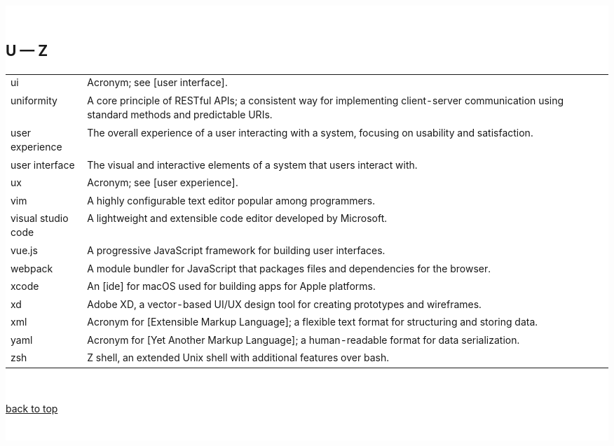 <br>

## U — Z

|                    |                                                                                                                                              |
| :----------------- | :------------------------------------------------------------------------------------------------------------------------------------------- |
| ui                 | Acronym; see [user interface].                                                                                                               |
| uniformity         | A core principle of RESTful APIs; a consistent way for implementing client-server communication using standard methods and predictable URIs. |
| user experience    | The overall experience of a user interacting with a system, focusing on usability and satisfaction.                                          |
| user interface     | The visual and interactive elements of a system that users interact with.                                                                    |
| ux                 | Acronym; see [user experience].                                                                                                              |
| vim                | A highly configurable text editor popular among programmers.                                                                                 |
| visual studio code | A lightweight and extensible code editor developed by Microsoft.                                                                             |
| vue.js             | A progressive JavaScript framework for building user interfaces.                                                                             |
| webpack            | A module bundler for JavaScript that packages files and dependencies for the browser.                                                        |
| xcode              | An [ide] for macOS used for building apps for Apple platforms.                                                                               |
| xd                 | Adobe XD, a vector-based UI/UX design tool for creating prototypes and wireframes.                                                           |
| xml                | Acronym for [Extensible Markup Language]; a flexible text format for structuring and storing data.                                           |
| yaml               | Acronym for [Yet Another Markup Language]; a human-readable format for data serialization.                                                   |
| zsh                | Z shell, an extended Unix shell with additional features over bash.                                                                          |

<br>

[back to top]

<br>



[back to top]: #table-of-contents

